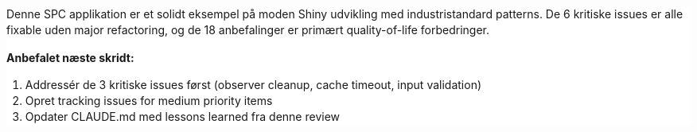 Denne SPC applikation er et solidt eksempel på moden Shiny udvikling med industristandard patterns. De 6 kritiske issues er alle fixable uden major refactoring, og de 18 anbefalinger er primært quality-of-life forbedringer.

**Anbefalet næste skridt:**
1. Addressér de 3 kritiske issues først (observer cleanup, cache timeout, input validation)
2. Opret tracking issues for medium priority items
3. Opdater CLAUDE.md med lessons learned fra denne review
